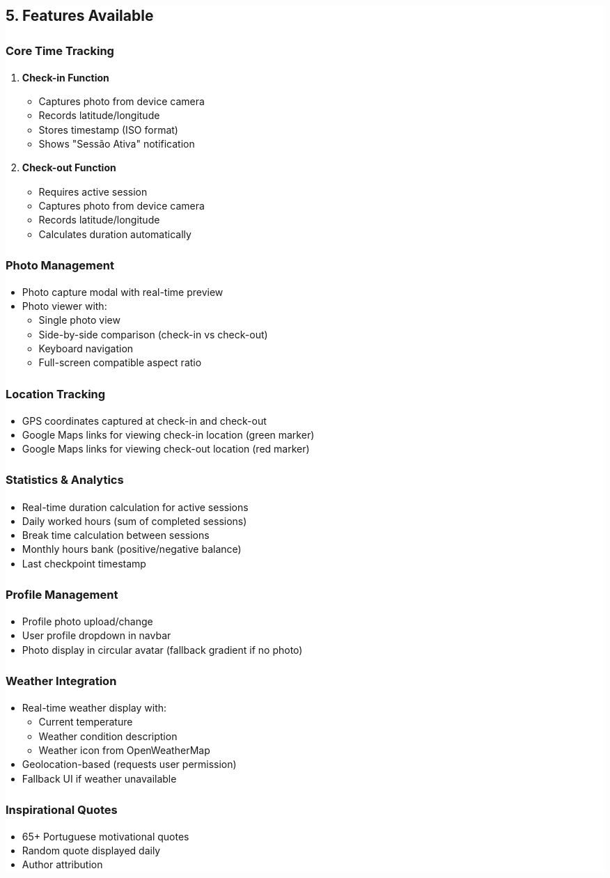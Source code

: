 
## 5. Features Available

### Core Time Tracking
1. **Check-in Function**
   - Captures photo from device camera
   - Records latitude/longitude
   - Stores timestamp (ISO format)
   - Shows "Sessão Ativa" notification

2. **Check-out Function**
   - Requires active session
   - Captures photo from device camera
   - Records latitude/longitude
   - Calculates duration automatically

### Photo Management
- Photo capture modal with real-time preview
- Photo viewer with:
  - Single photo view
  - Side-by-side comparison (check-in vs check-out)
  - Keyboard navigation
  - Full-screen compatible aspect ratio

### Location Tracking
- GPS coordinates captured at check-in and check-out
- Google Maps links for viewing check-in location (green marker)
- Google Maps links for viewing check-out location (red marker)

### Statistics & Analytics
- Real-time duration calculation for active sessions
- Daily worked hours (sum of completed sessions)
- Break time calculation between sessions
- Monthly hours bank (positive/negative balance)
- Last checkpoint timestamp

### Profile Management
- Profile photo upload/change
- User profile dropdown in navbar
- Photo display in circular avatar (fallback gradient if no photo)

### Weather Integration
- Real-time weather display with:
  - Current temperature
  - Weather condition description
  - Weather icon from OpenWeatherMap
- Geolocation-based (requests user permission)
- Fallback UI if weather unavailable

### Inspirational Quotes
- 65+ Portuguese motivational quotes
- Random quote displayed daily
- Author attribution
